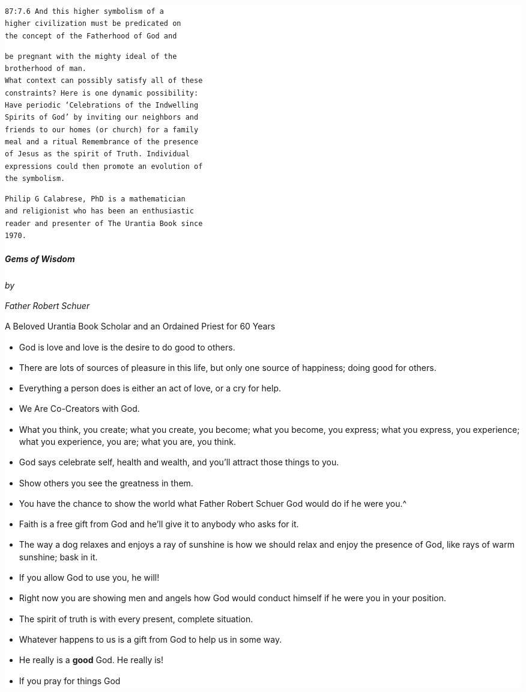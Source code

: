 ```
87:7.6 And this higher symbolism of a
higher civilization must be predicated on
the concept of the Fatherhood of God and
```
```
be pregnant with the mighty ideal of the
brotherhood of man.
What context can possibly satisfy all of these
constraints? Here is one dynamic possibility:
Have periodic ‘Celebrations of the Indwelling
Spirits of God’ by inviting our neighbors and
friends to our homes (or church) for a family
meal and a ritual Remembrance of the presence
of Jesus as the spirit of Truth. Individual
expressions could then promote an evolution of
the symbolism.
```
```
Philip G Calabrese, PhD is a mathematician
and religionist who has been an enthusiastic
reader and presenter of The Urantia Book since
1970.
```
##### Gems of Wisdom

_by_

_Father Robert Schuer_

A Beloved Urantia Book Scholar and an Ordained Priest for 60 Years

- God is love and love is the desire to do good to
others.
- There are lots of sources of pleasure in this
life, but only one source of happiness; doing
good for others.
- Everything a person does is either an act of
love, or a cry for help.
- We Are Co-Creators with God.
- What you think, you create; what you create,
you become; what you become, you express;
what you express, you experience; what you
experience, you are; what you are, you think.
- God says celebrate self, health and wealth,
and you’ll attract those things to you.
- Show others you see the greatness in them.
- You have the chance to show the world what
Father Robert Schuer God would do if he were you.^


- Faith is a free gift from God and he’ll give it to
anybody who asks for it.
- The way a dog relaxes and enjoys a ray of
sunshine is how we should relax and enjoy the
presence of God, like rays of warm sunshine;
bask in it.
- If you allow God to use you, he will!
- Right now you are showing men and angels
how God would conduct himself if he were you
in your position.
- The spirit of truth is with every present,
complete situation.
- Whatever happens to us is a gift from God to
help us in some way.
- He really is a **good** God. He really is!
- If you pray for things God